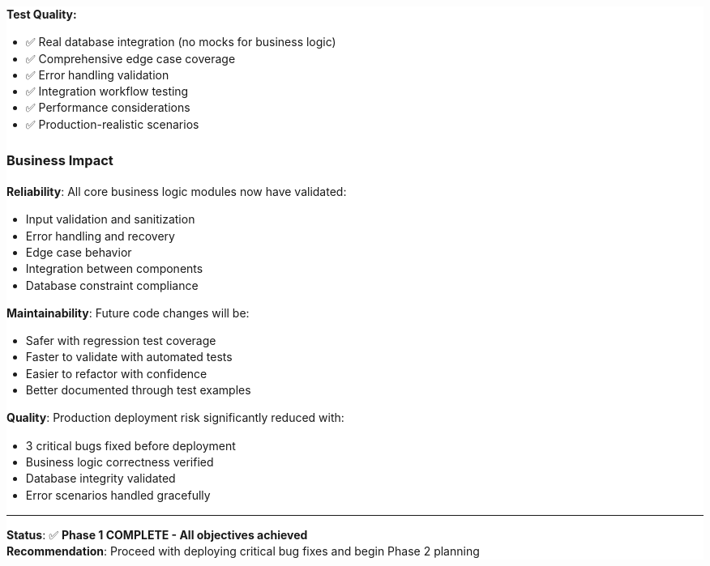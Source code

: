 **Test Quality:**
- ✅ Real database integration (no mocks for business logic)
- ✅ Comprehensive edge case coverage
- ✅ Error handling validation
- ✅ Integration workflow testing
- ✅ Performance considerations
- ✅ Production-realistic scenarios

### Business Impact

**Reliability**: All core business logic modules now have validated:
- Input validation and sanitization
- Error handling and recovery
- Edge case behavior
- Integration between components
- Database constraint compliance

**Maintainability**: Future code changes will be:
- Safer with regression test coverage
- Faster to validate with automated tests
- Easier to refactor with confidence
- Better documented through test examples

**Quality**: Production deployment risk significantly reduced with:
- 3 critical bugs fixed before deployment
- Business logic correctness verified
- Database integrity validated
- Error scenarios handled gracefully

---

**Status**: ✅ **Phase 1 COMPLETE - All objectives achieved**  
**Recommendation**: Proceed with deploying critical bug fixes and begin Phase 2 planning
